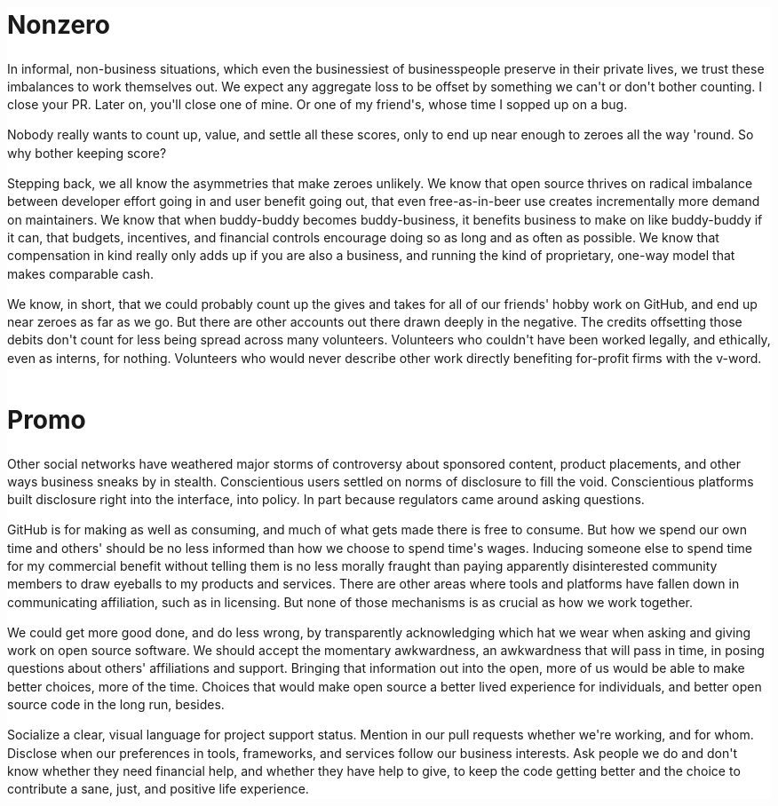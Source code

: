 # Nonzero

In informal, non-business situations, which even the businessiest of businesspeople preserve in their private lives, we trust these imbalances to work themselves out.  We expect any aggregate loss to be offset by something we can't or don't bother counting.  I close your PR.  Later on, you'll close one of mine.  Or one of my friend's, whose time I sopped up on a bug.

Nobody really wants to count up, value, and settle all these scores, only to end up near enough to zeroes all the way 'round.  So why bother keeping score?

Stepping back, we all know the asymmetries that make zeroes unlikely.  We know that open source thrives on radical imbalance between developer effort going in and user benefit going out, that even free-as-in-beer use creates incrementally more demand on maintainers.  We know that when buddy-buddy becomes buddy-business, it benefits business to make on like buddy-buddy if it can, that budgets, incentives, and financial controls encourage doing so as long and as often as possible.  We know that compensation in kind really only adds up if you are also a business, and running the kind of proprietary, one-way model that makes comparable cash.

We know, in short, that we could probably count up the gives and takes for all of our friends' hobby work on GitHub, and end up near zeroes as far as we go.  But there are other accounts out there drawn deeply in the negative.  The credits offsetting those debits don't count for less being spread across many volunteers.  Volunteers who couldn't have been worked legally, and ethically, even as interns, for nothing.  Volunteers who would never describe other work directly benefiting for-profit firms with the v-word.

# Promo

Other social networks have weathered major storms of controversy about sponsored content, product placements, and other ways business sneaks by in stealth.  Conscientious users settled on norms of disclosure to fill the void.  Conscientious platforms built disclosure right into the interface, into policy.  In part because regulators came around asking questions.

GitHub is for making as well as consuming, and much of what gets made there is free to consume.  But how we spend our own time and others' should be no less informed than how we choose to spend time's wages.  Inducing someone else to spend time for my commercial benefit without telling them is no less morally fraught than paying apparently disinterested community members to draw eyeballs to my products and services.  There are other areas where tools and platforms have fallen down in communicating affiliation, such as in licensing.  But none of those mechanisms is as crucial as how we work together.

We could get more good done, and do less wrong, by transparently acknowledging which hat we wear when asking and giving work on open source software.  We should accept the momentary awkwardness, an awkwardness that will pass in time, in posing questions about others' affiliations and support.  Bringing that information out into the open, more of us would be able to make better choices, more of the time.  Choices that would make open source a better lived experience for individuals, and better open source code in the long run, besides.

Socialize a clear, visual language for project support status.  Mention in our pull requests whether we're working, and for whom.  Disclose when our preferences in tools, frameworks, and services follow our business interests.  Ask people we do and don't know whether they need financial help, and whether they have help to give, to keep the code getting better and the choice to contribute a sane, just, and positive life experience.

